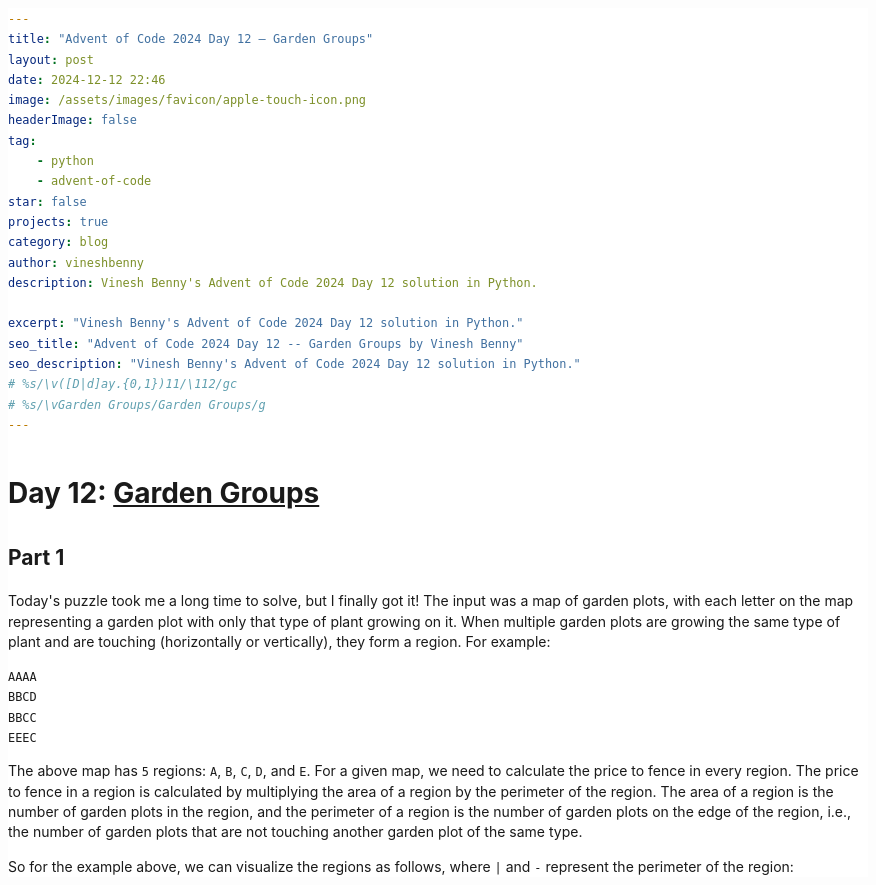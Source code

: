 ```yaml
---
title: "Advent of Code 2024 Day 12 – Garden Groups"
layout: post
date: 2024-12-12 22:46
image: /assets/images/favicon/apple-touch-icon.png
headerImage: false
tag:
    - python
    - advent-of-code
star: false
projects: true
category: blog
author: vineshbenny
description: Vinesh Benny's Advent of Code 2024 Day 12 solution in Python.

excerpt: "Vinesh Benny's Advent of Code 2024 Day 12 solution in Python."
seo_title: "Advent of Code 2024 Day 12 -- Garden Groups by Vinesh Benny"
seo_description: "Vinesh Benny's Advent of Code 2024 Day 12 solution in Python."
# %s/\v([D|d]ay.{0,1})11/\112/gc
# %s/\vGarden Groups/Garden Groups/g
---
```


# Day 12: [Garden Groups](https://adventofcode.com/2024/day/12)

## Part 1

Today's puzzle took me a long time to solve, but I finally got it! The input was
a map of garden plots, with each letter on the map representing a garden plot
with only that type of plant growing on it. When multiple garden plots are
growing the same type of plant and are touching (horizontally or vertically),
they form a region. For example:

```
AAAA
BBCD
BBCC
EEEC
```

The above map has `5` regions: `A`, `B`, `C`, `D`, and `E`. For a given map, we
need to calculate the price to fence in every region. The price to fence in a
region is calculated by multiplying the area of a region by the perimeter of the
region. The area of a region is the number of garden plots in the region, and
the perimeter of a region is the number of garden plots on the edge of the
region, i.e., the number of garden plots that are not touching another garden
plot of the same type.

So for the example above, we can visualize the regions as follows, where `|` and
`-` represent the perimeter of the region:
